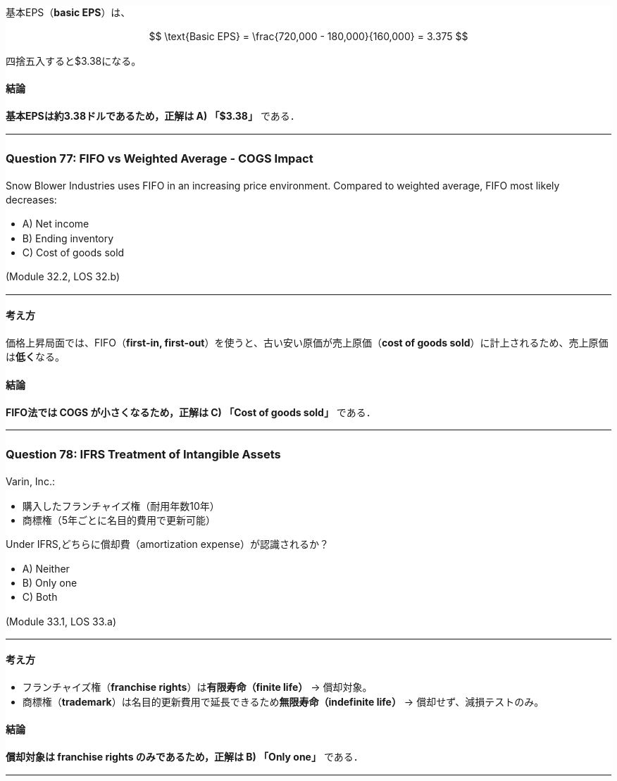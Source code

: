 基本EPS（**basic EPS**）は、

$$
\text{Basic EPS} = \frac{720,000 - 180,000}{160,000} = 3.375
$$

四捨五入すると$3.38になる。

#### **結論**
**基本EPSは約3.38ドルであるため，正解は A) 「$3.38」** である．

---

### Question 77: FIFO vs Weighted Average - COGS Impact

Snow Blower Industries uses FIFO in an increasing price environment. Compared to weighted average, FIFO most likely decreases:

- A) Net income
- B) Ending inventory
- C) Cost of goods sold

(Module 32.2, LOS 32.b)

---

#### **考え方**
価格上昇局面では、FIFO（**first-in, first-out**）を使うと、古い安い原価が売上原価（**cost of goods sold**）に計上されるため、売上原価は**低く**なる。

#### **結論**
**FIFO法では COGS が小さくなるため，正解は C) 「Cost of goods sold」** である．

---

### Question 78: IFRS Treatment of Intangible Assets

Varin, Inc.:

- 購入したフランチャイズ権（耐用年数10年）
- 商標権（5年ごとに名目的費用で更新可能）

Under IFRS,どちらに償却費（amortization expense）が認識されるか？

- A) Neither
- B) Only one
- C) Both

(Module 33.1, LOS 33.a)

---

#### **考え方**
- フランチャイズ権（**franchise rights**）は**有限寿命（finite life）** → 償却対象。
- 商標権（**trademark**）は名目的更新費用で延長できるため**無限寿命（indefinite life）** → 償却せず、減損テストのみ。

#### **結論**
**償却対象は franchise rights のみであるため，正解は B) 「Only one」** である．

---